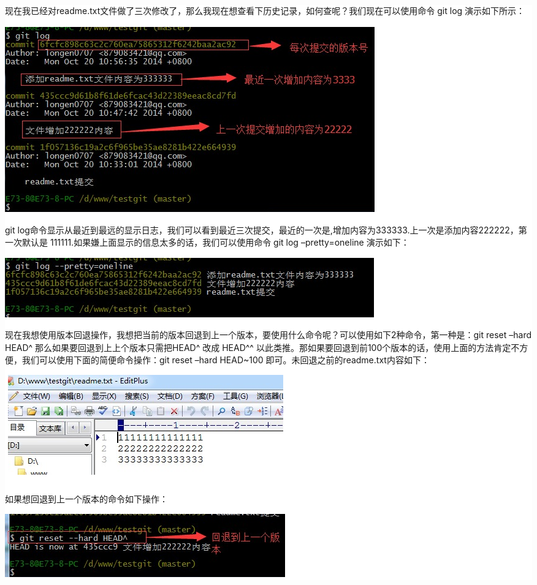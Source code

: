 现在我已经对readme.txt文件做了三次修改了，那么我现在想查看下历史记录，如何查呢？我们现在可以使用命令 git log 演示如下所示：

![](img/g15.png)

 git log命令显示从最近到最远的显示日志，我们可以看到最近三次提交，最近的一次是,增加内容为333333.上一次是添加内容222222，第一次默认是 111111.如果嫌上面显示的信息太多的话，我们可以使用命令 git log –pretty=oneline 演示如下：

![](img/g16.png)

现在我想使用版本回退操作，我想把当前的版本回退到上一个版本，要使用什么命令呢？可以使用如下2种命令，第一种是：git reset  –hard HEAD^ 那么如果要回退到上上个版本只需把HEAD^ 改成 HEAD^^ 以此类推。那如果要回退到前100个版本的话，使用上面的方法肯定不方便，我们可以使用下面的简便命令操作：git reset  –hard HEAD~100 即可。未回退之前的readme.txt内容如下：

![](img/g17.png)

如果想回退到上一个版本的命令如下操作：

![](img/g18.png)
